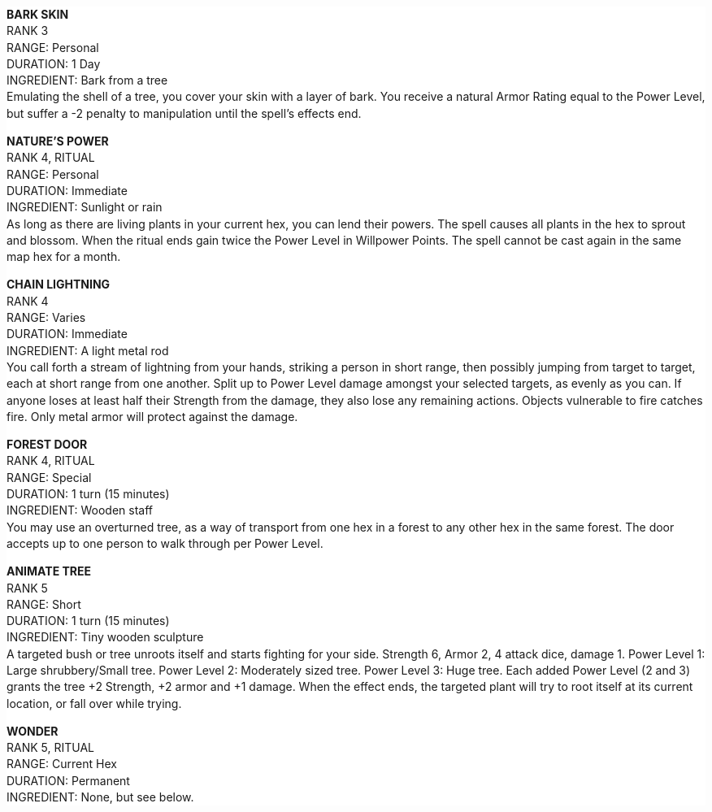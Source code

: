 **BARK SKIN**  
RANK 3  
RANGE: Personal  
DURATION: 1 Day  
INGREDIENT: Bark from a tree  
Emulating the shell of a tree, you cover your skin with a layer of bark. You receive a natural Armor Rating equal to the Power Level, but suffer a -2 penalty to manipulation until the spell’s effects end.

**NATURE’S POWER**  
RANK 4, RITUAL  
RANGE: Personal  
DURATION: Immediate  
INGREDIENT: Sunlight or rain  
As long as there are living plants in your current hex, you can lend their powers. The spell causes all plants in the hex to sprout and blossom. When the ritual ends gain twice the Power Level in Willpower Points. The spell cannot be cast again in the same map hex for a month.

**CHAIN LIGHTNING**  
RANK 4  
RANGE: Varies  
DURATION: Immediate  
INGREDIENT: A light metal rod  
You call forth a stream of lightning from your hands, striking a person in short range, then possibly jumping from target to target, each at short range from one another. Split up to Power Level damage amongst your selected targets, as evenly as you can. If anyone loses at least half their Strength from the damage, they also lose any remaining actions. Objects vulnerable to fire catches fire. Only metal armor will protect against the damage.

**FOREST DOOR**  
RANK 4, RITUAL  
RANGE: Special  
DURATION: 1 turn (15 minutes)  
INGREDIENT: Wooden staff  
You may use an overturned tree, as a way of transport from one hex in a forest to any other hex in the same forest. The door accepts up to one person to walk through per Power Level.

**ANIMATE TREE**  
RANK 5  
RANGE: Short  
DURATION: 1 turn (15 minutes)  
INGREDIENT: Tiny wooden sculpture  
A targeted bush or tree unroots itself and starts fighting for your side. Strength 6, Armor 2, 4 attack dice, damage 1. Power Level 1: Large shrubbery/Small tree. Power Level 2: Moderately sized tree. Power Level 3: Huge tree. Each added Power Level (2 and 3) grants the tree +2 Strength, +2 armor and +1 damage. When the effect ends, the targeted plant will try to root itself at its current location, or fall over while trying.

**WONDER**  
RANK 5, RITUAL  
RANGE: Current Hex  
DURATION: Permanent  
INGREDIENT: None, but see below.  
